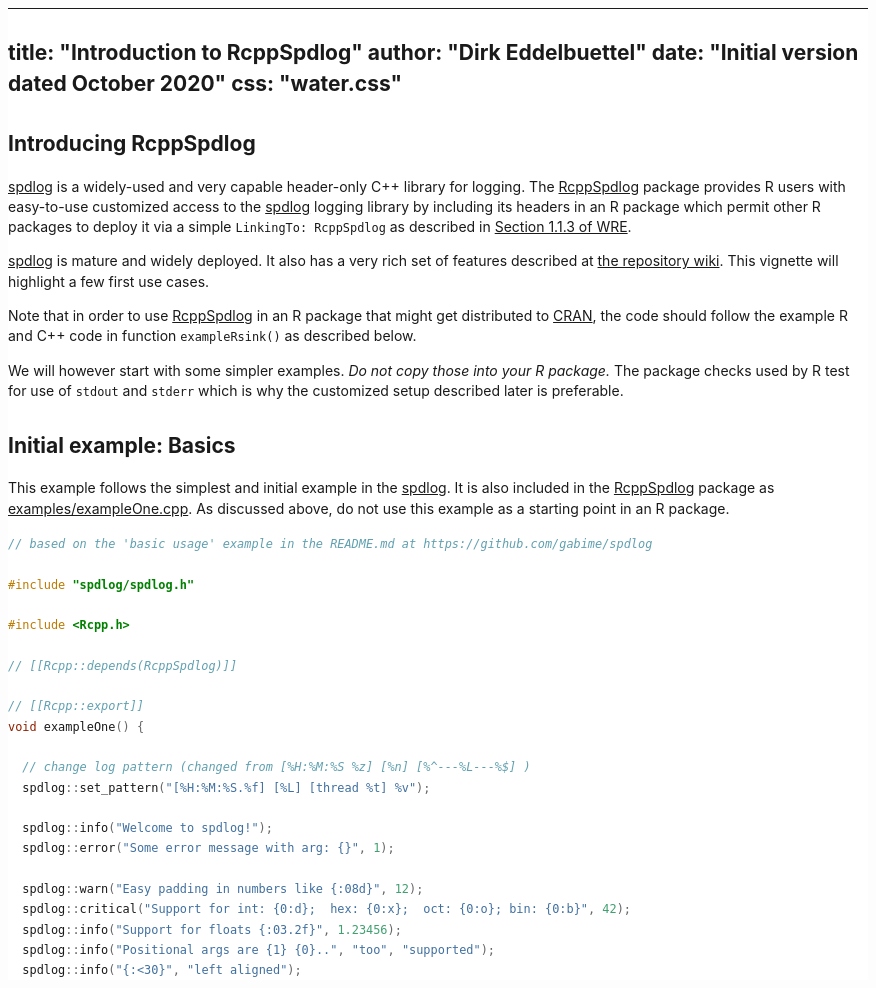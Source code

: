 
---
title: "Introduction to RcppSpdlog"
author: "Dirk Eddelbuettel"
date: "Initial version dated October 2020"
css: "water.css"
---


## Introducing RcppSpdlog

[spdlog](https://github.com/gabime/spdlog) is a widely-used and very capable header-only C++ library for logging.
The [RcppSpdlog](https://github.com/eddelbuettel/rcppspdlog) package provides R users with easy-to-use customized access to the [spdlog](https://github.com/gabime/spdlog) logging library by including its headers in an R package which permit other R packages to deploy it via a simple `LinkingTo: RcppSpdlog` as described in [Section 1.1.3 of WRE](https://cran.r-project.org/doc/manuals/r-release/R-exts.html#Package-Dependencies).

[spdlog](https://github.com/gabime/spdlog) is mature and widely deployed.
It also has a very rich set of features described at [the repository wiki](https://github.com/gabime/spdlog/wiki).
This vignette will highlight a few first use cases.

Note that in order to use [RcppSpdlog](https://github.com/eddelbuettel/rcppspdlog) in an R package that might get distributed to [CRAN](https://cran.r-project.org), the code should follow the example
R and C++ code in function `exampleRsink()` as described below.

We will however start with some simpler examples.
_Do not copy those into your R package._
The package checks used by R test for use of `stdout` and `stderr` which is why the customized setup described later is preferable.


## Initial example: Basics

This example follows the simplest and initial example in the [spdlog](https://github.com/gabime/spdlog).
It is also included in the [RcppSpdlog](https://github.com/eddelbuettel/rcppspdlog) package as [examples/exampleOne.cpp](https://github.com/eddelbuettel/rcppspdlog/blob/master/inst/examples/exampleOne.cpp).
As discussed above, do not use this example as a starting point in an R package.


```c++
// based on the 'basic usage' example in the README.md at https://github.com/gabime/spdlog

#include "spdlog/spdlog.h"

#include <Rcpp.h>

// [[Rcpp::depends(RcppSpdlog)]]

// [[Rcpp::export]]
void exampleOne() {

  // change log pattern (changed from [%H:%M:%S %z] [%n] [%^---%L---%$] )
  spdlog::set_pattern("[%H:%M:%S.%f] [%L] [thread %t] %v");

  spdlog::info("Welcome to spdlog!");
  spdlog::error("Some error message with arg: {}", 1);

  spdlog::warn("Easy padding in numbers like {:08d}", 12);
  spdlog::critical("Support for int: {0:d};  hex: {0:x};  oct: {0:o}; bin: {0:b}", 42);
  spdlog::info("Support for floats {:03.2f}", 1.23456);
  spdlog::info("Positional args are {1} {0}..", "too", "supported");
  spdlog::info("{:<30}", "left aligned");
```